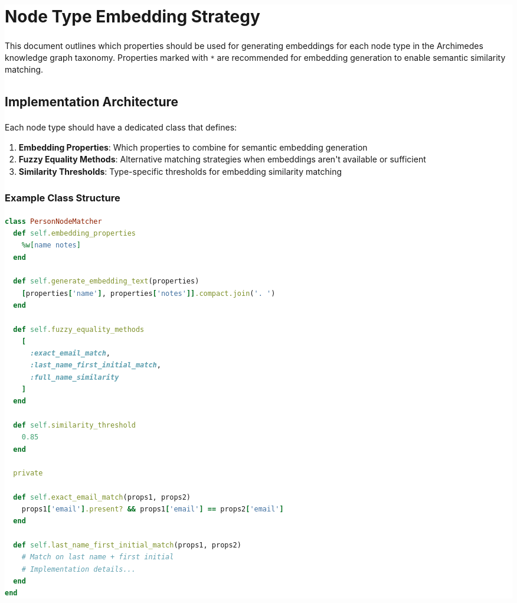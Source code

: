 # Node Type Embedding Strategy

This document outlines which properties should be used for generating embeddings for each node type in the Archimedes knowledge graph taxonomy. Properties marked with `*` are recommended for embedding generation to enable semantic similarity matching.

## Implementation Architecture

Each node type should have a dedicated class that defines:
1. **Embedding Properties**: Which properties to combine for semantic embedding generation
2. **Fuzzy Equality Methods**: Alternative matching strategies when embeddings aren't available or sufficient
3. **Similarity Thresholds**: Type-specific thresholds for embedding similarity matching

### Example Class Structure

```ruby
class PersonNodeMatcher
  def self.embedding_properties
    %w[name notes]
  end
  
  def self.generate_embedding_text(properties)
    [properties['name'], properties['notes']].compact.join('. ')
  end
  
  def self.fuzzy_equality_methods
    [
      :exact_email_match,
      :last_name_first_initial_match,
      :full_name_similarity
    ]
  end
  
  def self.similarity_threshold
    0.85
  end
  
  private
  
  def self.exact_email_match(props1, props2)
    props1['email'].present? && props1['email'] == props2['email']
  end
  
  def self.last_name_first_initial_match(props1, props2)
    # Match on last name + first initial
    # Implementation details...
  end
end
```
